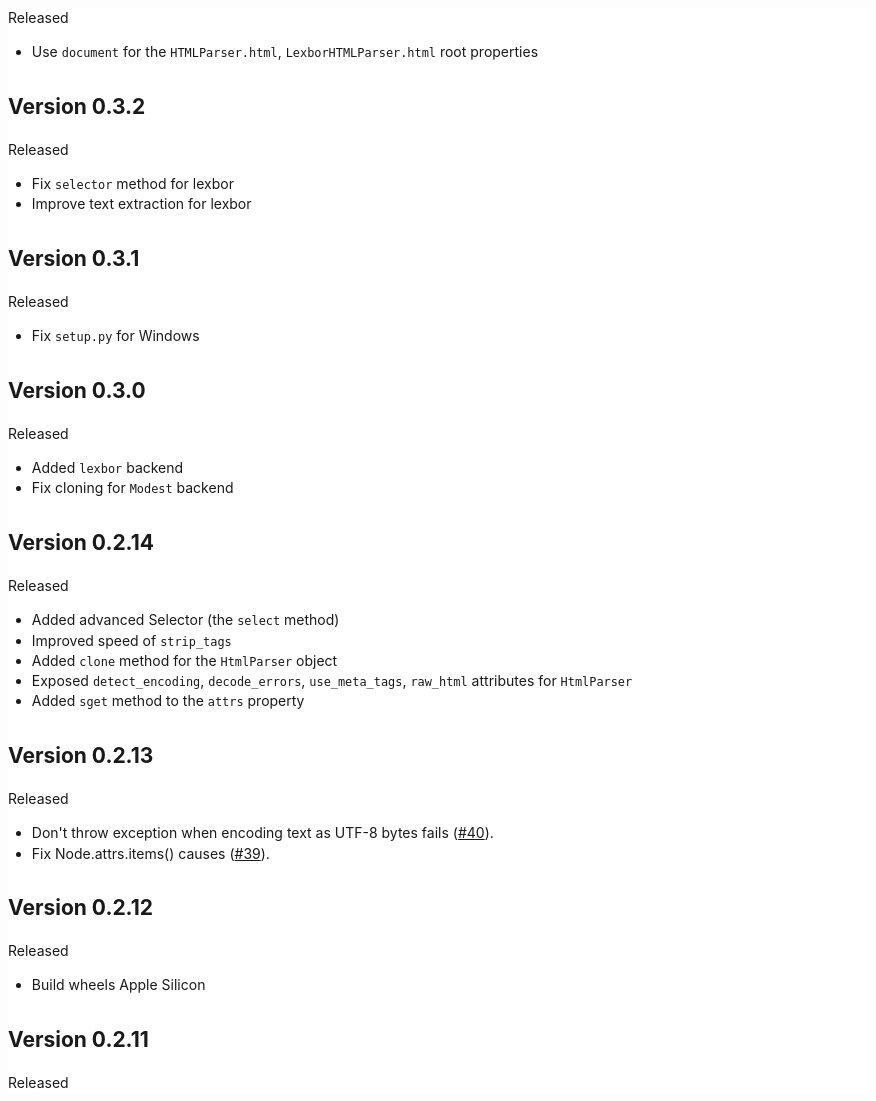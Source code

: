 Released

- Use `document` for the `HTMLParser.html`, `LexborHTMLParser.html` root properties

## Version 0.3.2

Released

- Fix `selector` method for lexbor
- Improve text extraction for lexbor

## Version 0.3.1

Released

- Fix `setup.py` for Windows

## Version 0.3.0

Released

- Added `lexbor` backend
- Fix cloning for `Modest` backend

## Version 0.2.14

Released

- Added advanced Selector (the `select` method)
- Improved speed of `strip_tags`
- Added `clone` method for the `HtmlParser` object
- Exposed `detect_encoding`, `decode_errors`, `use_meta_tags`, `raw_html` attributes for `HtmlParser`
- Added `sget` method to the `attrs` property

## Version 0.2.13

Released

- Don't throw exception when encoding text as UTF-8 bytes fails ([#40](https://github.com/rushter/selectolax/issues/40)).
- Fix Node.attrs.items() causes ([#39](https://github.com/rushter/selectolax/issues/39)).

## Version 0.2.12

Released

- Build wheels Apple Silicon

## Version 0.2.11

Released

